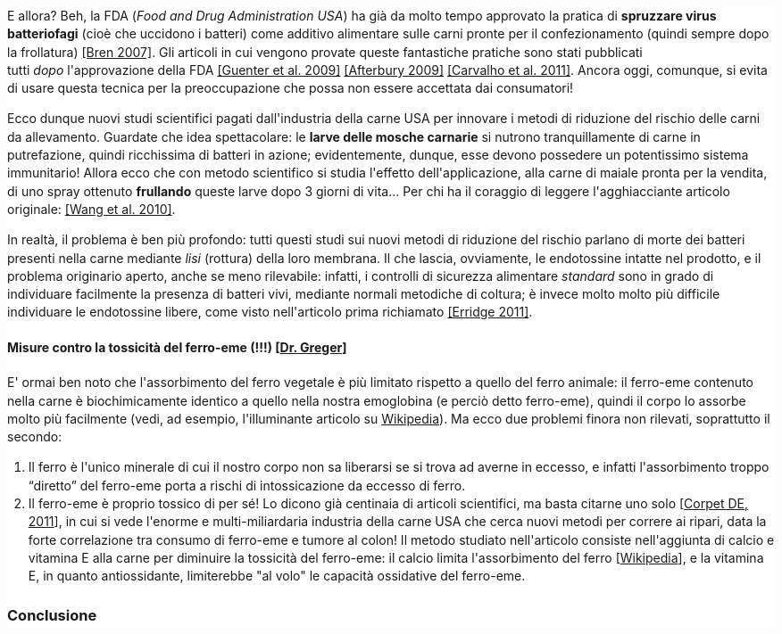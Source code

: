 E allora? Beh, la FDA (*Food and Drug Administration USA*) ha già da molto tempo approvato la pratica di **spruzzare virus batteriofagi** (cioè che uccidono i batteri) come additivo alimentare sulle carni pronte per il confezionamento (quindi sempre dopo la frollatura) [[Bren 2007]](http://permanent.access.gpo.gov/lps1609/www.fda.gov/fdac/features/2007/107_virus.html). Gli articoli in cui vengono provate queste fantastiche pratiche sono stati pubblicati tutti *dopo* l'approvazione della FDA [[Guenter et al. 2009]](http://www.ncbi.nlm.nih.gov/pmc/articles/PMC2612219/pdf/1711-08.pdf) [[Afterbury 2009]](http://www.ncbi.nlm.nih.gov/pubmed/21255295) [[Carvalho et al. 2011]](http://www.biomedcentral.com/content/pdf/1471-2180-10-232.pdf). Ancora oggi, comunque, si evita di usare questa tecnica per la preoccupazione che possa non essere accettata dai consumatori!

Ecco dunque nuovi studi scientifici pagati dall'industria della carne USA per innovare i metodi di riduzione del rischio delle carni da allevamento. Guardate che idea spettacolare: le **larve delle mosche carnarie** si nutrono tranquillamente di carne in putrefazione, quindi ricchissima di batteri in azione; evidentemente, dunque, esse devono possedere un potentissimo sistema immunitario! Allora ecco che con metodo scientifico si studia l'effetto dell'applicazione, alla carne di maiale pronta per la vendita, di uno spray ottenuto **frullando** queste larve dopo 3 giorni di vita... Per chi ha il coraggio di leggere l'agghiacciante articolo originale: [[Wang et al. 2010]](http://www.ncbi.nlm.nih.gov/pubmed/20722941).  

In realtà, il problema è ben più profondo: tutti questi studi sui nuovi metodi di riduzione del rischio parlano di morte dei batteri presenti nella carne mediante *lisi* (rottura) della loro membrana. Il che lascia, ovviamente, le endotossine intatte nel prodotto, e il problema originario aperto, anche se meno rilevabile: infatti, i controlli di sicurezza alimentare *standard* sono in grado di individuare facilmente la presenza di batteri vivi, mediante normali metodiche di coltura; è invece molto molto più difficile individuare le endotossine libere, come visto nell'articolo prima richiamato [[Erridge 2011]](http://www.ncbi.nlm.nih.gov/pubmed/20849668).

  

#### Misure contro la tossicità del ferro-eme (!!!) [[Dr. Greger](http://nutritionfacts.org/video/meat-additives-to-diminish-toxicity/)]

E' ormai ben noto che l'assorbimento del ferro vegetale è più limitato rispetto a quello del ferro animale: il ferro-eme contenuto nella carne è biochimicamente identico a quello nella nostra emoglobina (e perciò detto ferro-eme), quindi il corpo lo assorbe molto più facilmente (vedi, ad esempio, l'illuminante articolo su [Wikipedia](http://it.wikipedia.org/wiki/Ferro#Metabolismo)). Ma ecco due problemi finora non rilevati, soprattutto il secondo:  
  

1. Il ferro è l'unico minerale di cui il nostro corpo non sa liberarsi se si trova ad averne in eccesso, e infatti l'assorbimento troppo “diretto” del ferro-eme porta a rischi di intossicazione da eccesso di ferro.
2. Il ferro-eme è proprio tossico di per sé! Lo dicono già centinaia di articoli scientifici, ma basta citarne uno solo [[Corpet DE, 2011](http://www.ncbi.nlm.nih.gov/pubmed/21558046)], in cui si vede l'enorme e multi-miliardaria industria della carne USA che cerca nuovi metodi per correre ai ripari, data la forte correlazione tra consumo di ferro-eme e tumore al colon! Il metodo studiato nell'articolo consiste nell'aggiunta di calcio e vitamina E alla carne per diminuire la tossicità del ferro-eme: il calcio limita l'assorbimento del ferro [[Wikipedia](http://it.wikipedia.org/wiki/Assorbimento_del_ferro_alimentare#Eliminazione_e_regolazione)], e la vitamina E, in quanto antiossidante, limiterebbe "al volo" le capacità ossidative del ferro-eme.

### Conclusione
